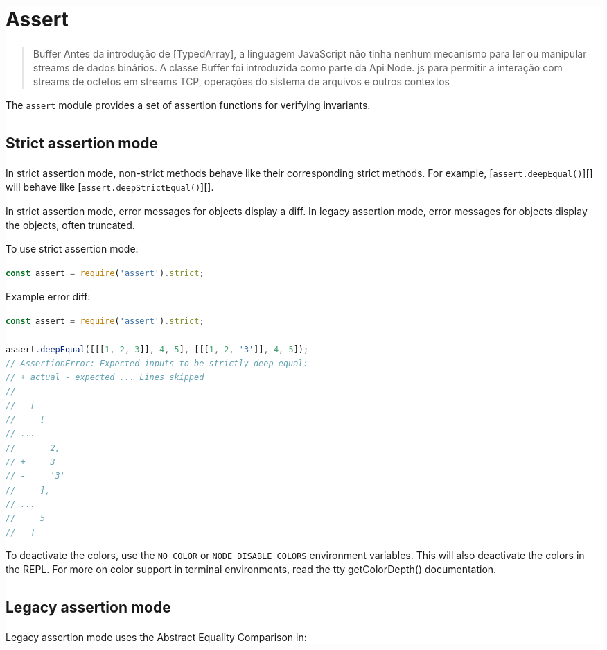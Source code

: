 # Assert



> Buffer Antes da introdução de [TypedArray], a linguagem JavaScript não tinha nenhum mecanismo para ler ou manipular streams de dados binários. A classe Buffer foi introduzida como parte da Api Node. js para permitir a interação com streams de octetos em streams TCP, operações do sistema de arquivos e outros contextos

The `assert` module provides a set of assertion functions for verifying invariants.

## Strict assertion mode


In strict assertion mode, non-strict methods behave like their corresponding strict methods. For example, [`assert.deepEqual()`][] will behave like [`assert.deepStrictEqual()`][].

In strict assertion mode, error messages for objects display a diff. In legacy assertion mode, error messages for objects display the objects, often truncated.

To use strict assertion mode:

```js
const assert = require('assert').strict;
```

Example error diff:

```js
const assert = require('assert').strict;

assert.deepEqual([[[1, 2, 3]], 4, 5], [[[1, 2, '3']], 4, 5]);
// AssertionError: Expected inputs to be strictly deep-equal:
// + actual - expected ... Lines skipped
//
//   [
//     [
// ...
//       2,
// +     3
// -     '3'
//     ],
// ...
//     5
//   ]
```

To deactivate the colors, use the `NO_COLOR` or `NODE_DISABLE_COLORS` environment variables. This will also deactivate the colors in the REPL. For more on color support in terminal environments, read the tty [getColorDepth()](tty.html#tty_writestream_getcolordepth_env) documentation.

## Legacy assertion mode

Legacy assertion mode uses the [Abstract Equality Comparison](https://tc39.github.io/ecma262/#sec-abstract-equality-comparison) in:
